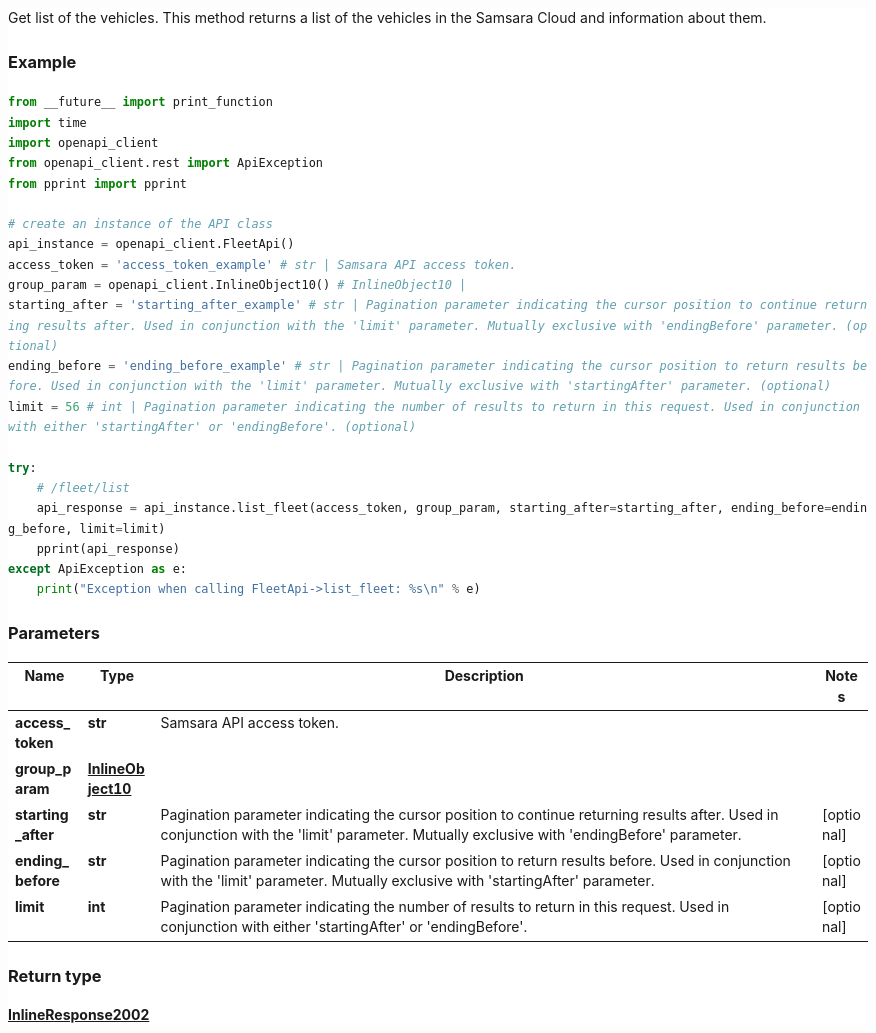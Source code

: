 Get list of the vehicles. This method returns a list of the vehicles in the Samsara Cloud and information about them.

### Example

```python
from __future__ import print_function
import time
import openapi_client
from openapi_client.rest import ApiException
from pprint import pprint

# create an instance of the API class
api_instance = openapi_client.FleetApi()
access_token = 'access_token_example' # str | Samsara API access token.
group_param = openapi_client.InlineObject10() # InlineObject10 | 
starting_after = 'starting_after_example' # str | Pagination parameter indicating the cursor position to continue returning results after. Used in conjunction with the 'limit' parameter. Mutually exclusive with 'endingBefore' parameter. (optional)
ending_before = 'ending_before_example' # str | Pagination parameter indicating the cursor position to return results before. Used in conjunction with the 'limit' parameter. Mutually exclusive with 'startingAfter' parameter. (optional)
limit = 56 # int | Pagination parameter indicating the number of results to return in this request. Used in conjunction with either 'startingAfter' or 'endingBefore'. (optional)

try:
    # /fleet/list
    api_response = api_instance.list_fleet(access_token, group_param, starting_after=starting_after, ending_before=ending_before, limit=limit)
    pprint(api_response)
except ApiException as e:
    print("Exception when calling FleetApi->list_fleet: %s\n" % e)
```

### Parameters

Name | Type | Description  | Notes
------------- | ------------- | ------------- | -------------
 **access_token** | **str**| Samsara API access token. | 
 **group_param** | [**InlineObject10**](InlineObject10.md)|  | 
 **starting_after** | **str**| Pagination parameter indicating the cursor position to continue returning results after. Used in conjunction with the &#39;limit&#39; parameter. Mutually exclusive with &#39;endingBefore&#39; parameter. | [optional] 
 **ending_before** | **str**| Pagination parameter indicating the cursor position to return results before. Used in conjunction with the &#39;limit&#39; parameter. Mutually exclusive with &#39;startingAfter&#39; parameter. | [optional] 
 **limit** | **int**| Pagination parameter indicating the number of results to return in this request. Used in conjunction with either &#39;startingAfter&#39; or &#39;endingBefore&#39;. | [optional] 

### Return type

[**InlineResponse2002**](InlineResponse2002.md)
